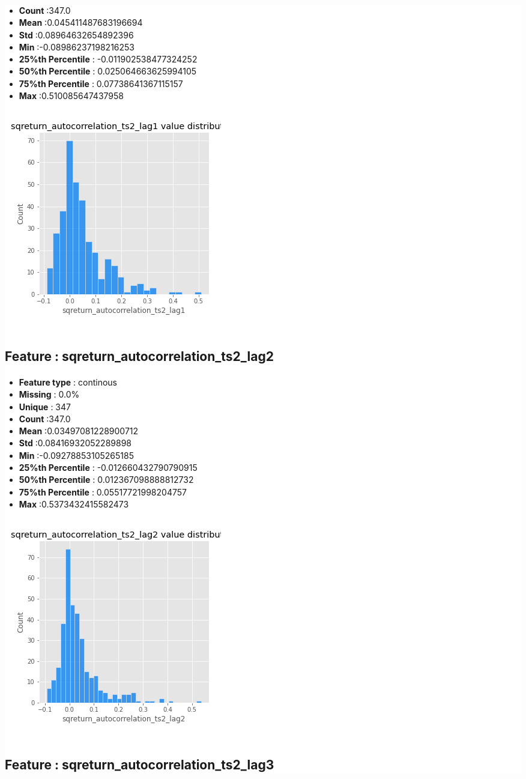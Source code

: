 - **Count** :347.0
- **Mean** :0.045411487683196694
- **Std** :0.08964632654892396
- **Min** :-0.08986237198216253
- **25%th Percentile** : -0.011902538477324252
- **50%th Percentile** : 0.025064663625994105
- **75%th Percentile** : 0.07738641367115157
- **Max** :0.510085647437958

![](sqreturn_autocorrelation_ts2_lag1.png)
## Feature : sqreturn_autocorrelation_ts2_lag2
- **Feature type** : continous
- **Missing** : 0.0%
- **Unique** : 347
- **Count** :347.0
- **Mean** :0.03497081228900712
- **Std** :0.08416932052289898
- **Min** :-0.09278853105265185
- **25%th Percentile** : -0.012660432790790915
- **50%th Percentile** : 0.012367098888812732
- **75%th Percentile** : 0.05517721998204757
- **Max** :0.5373432415582473

![](sqreturn_autocorrelation_ts2_lag2.png)
## Feature : sqreturn_autocorrelation_ts2_lag3